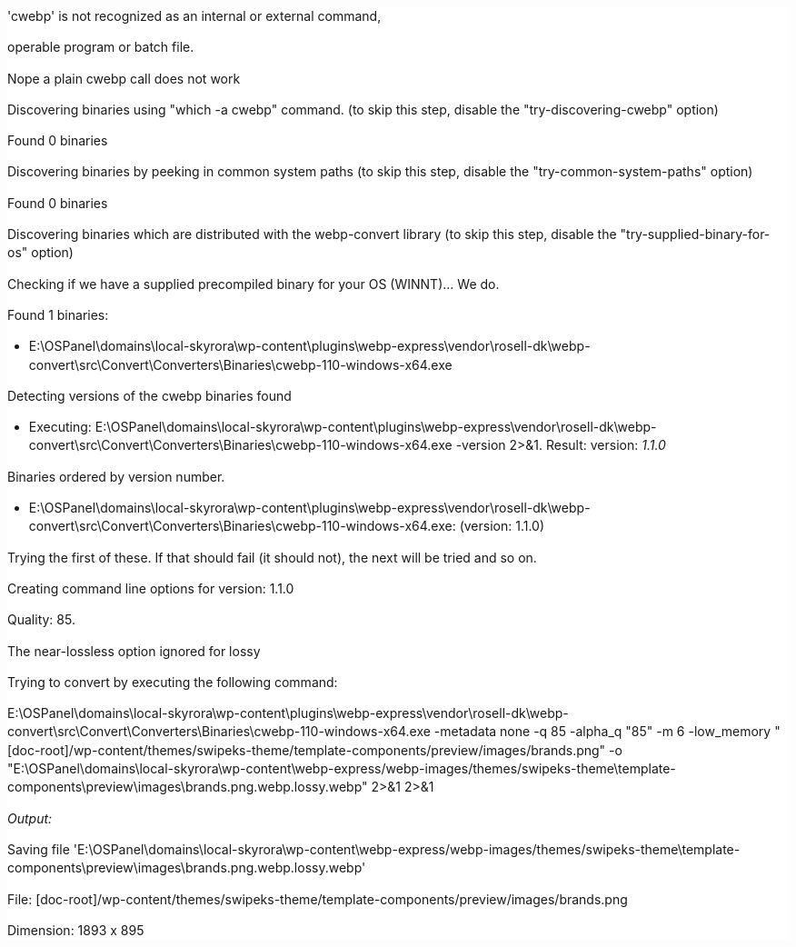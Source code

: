 'cwebp' is not recognized as an internal or external command,

operable program or batch file.


Nope a plain cwebp call does not work

Discovering binaries using "which -a cwebp" command. (to skip this step, disable the "try-discovering-cwebp" option)

Found 0 binaries

Discovering binaries by peeking in common system paths (to skip this step, disable the "try-common-system-paths" option)

Found 0 binaries

Discovering binaries which are distributed with the webp-convert library (to skip this step, disable the "try-supplied-binary-for-os" option)

Checking if we have a supplied precompiled binary for your OS (WINNT)... We do.

Found 1 binaries: 

- E:\OSPanel\domains\local-skyrora\wp-content\plugins\webp-express\vendor\rosell-dk\webp-convert\src\Convert\Converters\Binaries\cwebp-110-windows-x64.exe

Detecting versions of the cwebp binaries found

- Executing: E:\OSPanel\domains\local-skyrora\wp-content\plugins\webp-express\vendor\rosell-dk\webp-convert\src\Convert\Converters\Binaries\cwebp-110-windows-x64.exe -version 2>&1. Result: version: *1.1.0*

Binaries ordered by version number.

- E:\OSPanel\domains\local-skyrora\wp-content\plugins\webp-express\vendor\rosell-dk\webp-convert\src\Convert\Converters\Binaries\cwebp-110-windows-x64.exe: (version: 1.1.0)

Trying the first of these. If that should fail (it should not), the next will be tried and so on.

Creating command line options for version: 1.1.0

Quality: 85. 

The near-lossless option ignored for lossy

Trying to convert by executing the following command:

E:\OSPanel\domains\local-skyrora\wp-content\plugins\webp-express\vendor\rosell-dk\webp-convert\src\Convert\Converters\Binaries\cwebp-110-windows-x64.exe -metadata none -q 85 -alpha_q "85" -m 6 -low_memory "[doc-root]/wp-content/themes/swipeks-theme/template-components/preview/images/brands.png" -o "E:\OSPanel\domains\local-skyrora\wp-content\webp-express/webp-images/themes/swipeks-theme\template-components\preview\images\brands.png.webp.lossy.webp" 2>&1 2>&1


*Output:* 

Saving file 'E:\OSPanel\domains\local-skyrora\wp-content\webp-express/webp-images/themes/swipeks-theme\template-components\preview\images\brands.png.webp.lossy.webp'

File:      [doc-root]/wp-content/themes/swipeks-theme/template-components/preview/images/brands.png

Dimension: 1893 x 895
